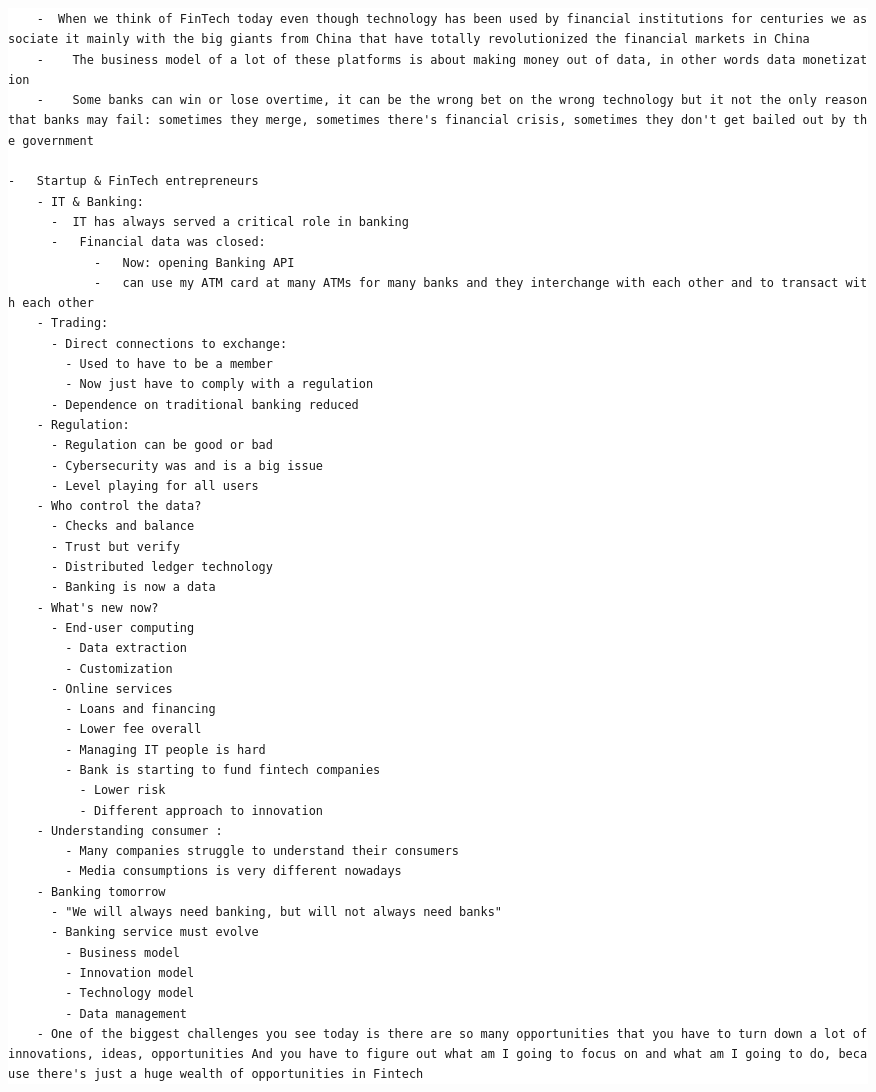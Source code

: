         -  When we think of FinTech today even though technology has been used by financial institutions for centuries we associate it mainly with the big giants from China that have totally revolutionized the financial markets in China
        -    The business model of a lot of these platforms is about making money out of data, in other words data monetization
        -    Some banks can win or lose overtime, it can be the wrong bet on the wrong technology but it not the only reason that banks may fail: sometimes they merge, sometimes there's financial crisis, sometimes they don't get bailed out by the government
  
    -   Startup & FinTech entrepreneurs
        - IT & Banking:
          -  IT has always served a critical role in banking
          -   Financial data was closed: 
                -   Now: opening Banking API
                -   can use my ATM card at many ATMs for many banks and they interchange with each other and to transact with each other
        - Trading:
          - Direct connections to exchange:
            - Used to have to be a member
            - Now just have to comply with a regulation
          - Dependence on traditional banking reduced
        - Regulation:
          - Regulation can be good or bad
          - Cybersecurity was and is a big issue
          - Level playing for all users
        - Who control the data?
          - Checks and balance
          - Trust but verify
          - Distributed ledger technology
          - Banking is now a data 
        - What's new now?
          - End-user computing
            - Data extraction
            - Customization
          - Online services
            - Loans and financing
            - Lower fee overall
            - Managing IT people is hard
            - Bank is starting to fund fintech companies
              - Lower risk
              - Different approach to innovation
        - Understanding consumer :
            - Many companies struggle to understand their consumers
            - Media consumptions is very different nowadays
        - Banking tomorrow
          - "We will always need banking, but will not always need banks"
          - Banking service must evolve 
            - Business model 
            - Innovation model
            - Technology model
            - Data management
        - One of the biggest challenges you see today is there are so many opportunities that you have to turn down a lot of innovations, ideas, opportunities And you have to figure out what am I going to focus on and what am I going to do, because there's just a huge wealth of opportunities in Fintech 
  